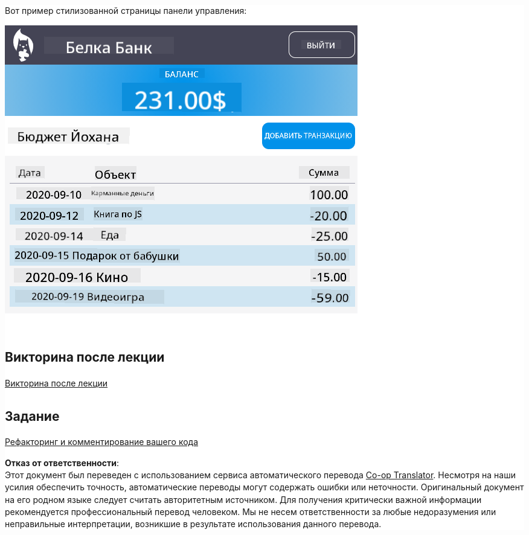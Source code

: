 Вот пример стилизованной страницы панели управления:

![Скриншот примера результата панели управления после стилизации](../../../../translated_images/screen2.123c82a831a1d14ab2061994be2fa5de9cec1ce651047217d326d4773a6348e4.ru.png)

## Викторина после лекции

[Викторина после лекции](https://ashy-river-0debb7803.1.azurestaticapps.net/quiz/46)

## Задание

[Рефакторинг и комментирование вашего кода](assignment.md)

**Отказ от ответственности**:  
Этот документ был переведен с использованием сервиса автоматического перевода [Co-op Translator](https://github.com/Azure/co-op-translator). Несмотря на наши усилия обеспечить точность, автоматические переводы могут содержать ошибки или неточности. Оригинальный документ на его родном языке следует считать авторитетным источником. Для получения критически важной информации рекомендуется профессиональный перевод человеком. Мы не несем ответственности за любые недоразумения или неправильные интерпретации, возникшие в результате использования данного перевода.